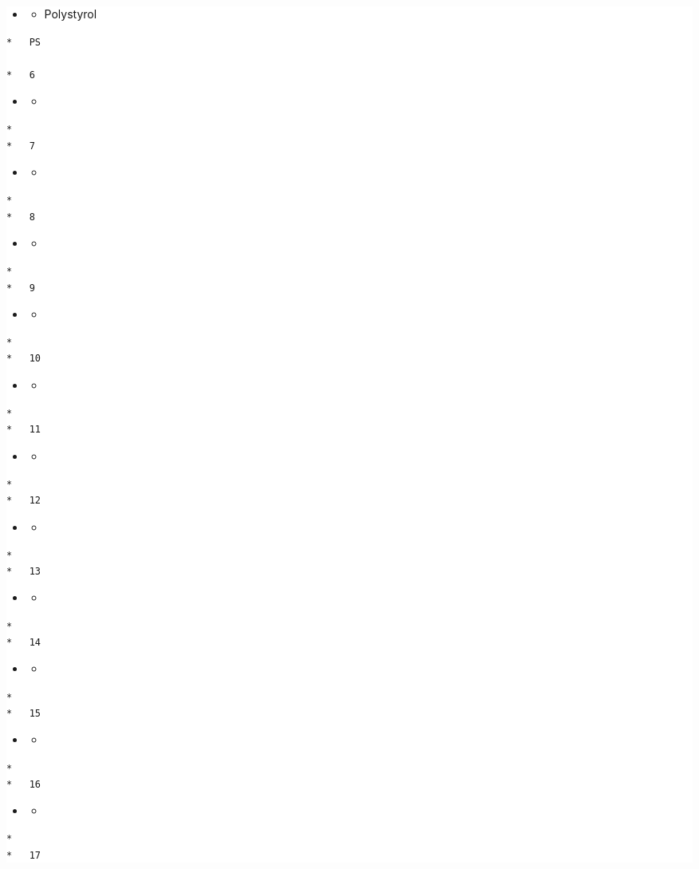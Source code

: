 
*    *   Polystyrol

    *   PS

    *   6


*    *
    *
    *   7


*    *
    *
    *   8


*    *
    *
    *   9


*    *
    *
    *   10


*    *
    *
    *   11


*    *
    *
    *   12


*    *
    *
    *   13


*    *
    *
    *   14


*    *
    *
    *   15


*    *
    *
    *   16


*    *
    *
    *   17

